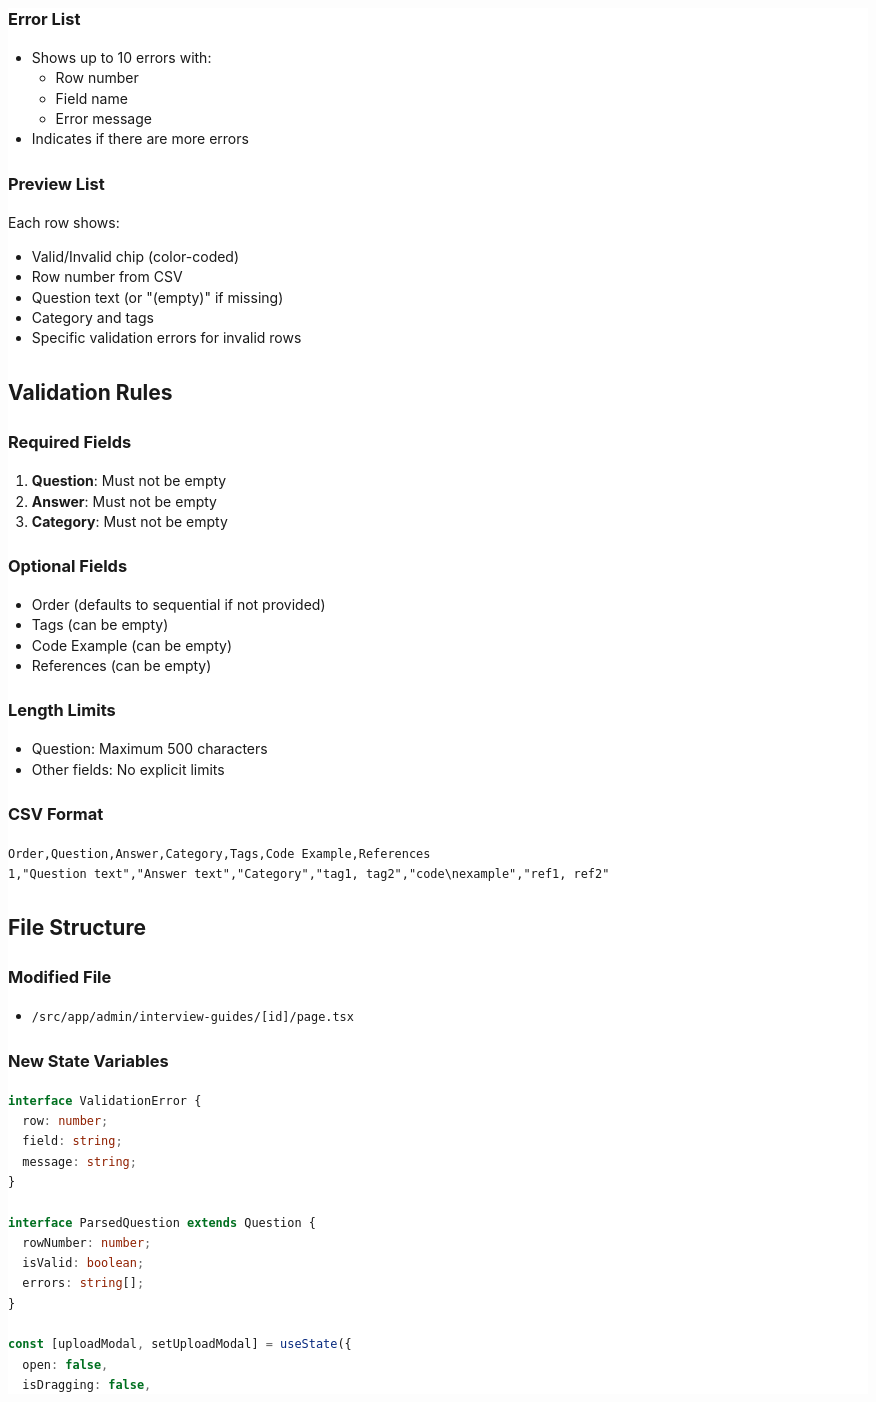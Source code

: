 ### Error List
- Shows up to 10 errors with:
  - Row number
  - Field name
  - Error message
- Indicates if there are more errors

### Preview List
Each row shows:
- Valid/Invalid chip (color-coded)
- Row number from CSV
- Question text (or "(empty)" if missing)
- Category and tags
- Specific validation errors for invalid rows

## Validation Rules

### Required Fields
1. **Question**: Must not be empty
2. **Answer**: Must not be empty
3. **Category**: Must not be empty

### Optional Fields
- Order (defaults to sequential if not provided)
- Tags (can be empty)
- Code Example (can be empty)
- References (can be empty)

### Length Limits
- Question: Maximum 500 characters
- Other fields: No explicit limits

### CSV Format
```csv
Order,Question,Answer,Category,Tags,Code Example,References
1,"Question text","Answer text","Category","tag1, tag2","code\nexample","ref1, ref2"
```

## File Structure

### Modified File
- `/src/app/admin/interview-guides/[id]/page.tsx`

### New State Variables
```typescript
interface ValidationError {
  row: number;
  field: string;
  message: string;
}

interface ParsedQuestion extends Question {
  rowNumber: number;
  isValid: boolean;
  errors: string[];
}

const [uploadModal, setUploadModal] = useState({
  open: false,
  isDragging: false,
```